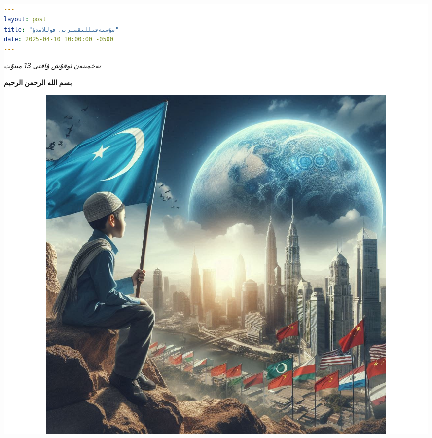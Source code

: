 ```yaml
---
layout: post
title: "مۇستەقىللىقمىزنى قوللامدۇ"
date: 2025-04-10 10:00:00 -0500
---
```

_تەخمىنەن ئوقۇش ۋاقتى 13 مىنۇت_

**بسم الله الرحمن الرحيم**

<img src="https://raw.githubusercontent.com/UyCoder/paydilar/master/pics/doletlerQandaqSual.jpeg" style="display: block; margin-left: auto; margin-right: auto; width: 80%;">
